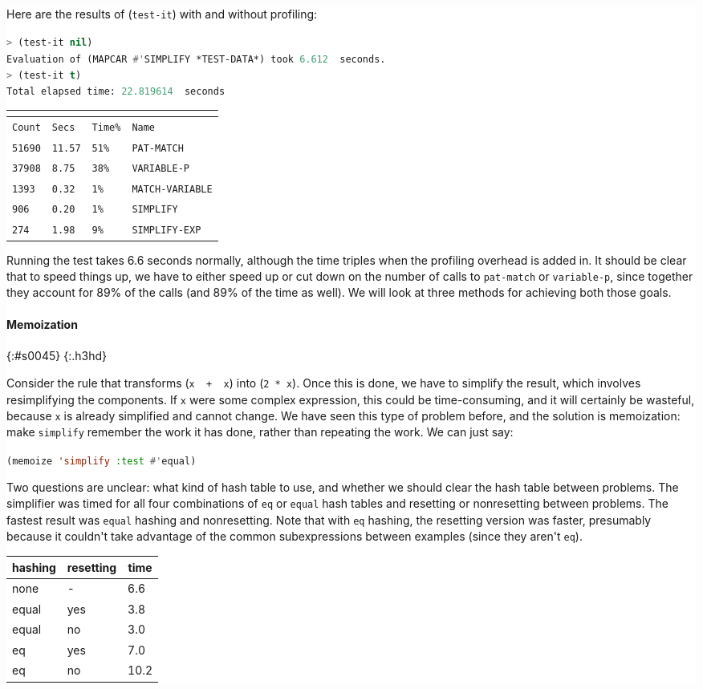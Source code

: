 Here are the results of (`test-it`) with and without profiling:

```lisp
> (test-it nil)
Evaluation of (MAPCAR #'SIMPLIFY *TEST-DATA*) took 6.612  seconds.
> (test-it t)
Total elapsed time: 22.819614  seconds
```

| []()    |         |         |                  |
|---------|---------|---------|------------------|
| `Count` | `Secs`  | `Time%` | `Name`           |
| `51690` | `11.57` | `51%`   | `PAT-MATCH`      |
| `37908` | `8.75`  | `38%`   | `VARIABLE-P`     |
| `1393`  | `0.32`  | `1%`    | `MATCH-VARIABLE` |
| `906`   | `0.20`  | `1%`    | `SIMPLIFY`       |
| `274`   | `1.98`  | `9%`    | `SIMPLIFY-EXP`   |

Running the test takes 6.6  seconds normally, although the time triples when the profiling overhead is added in.
It should be clear that to speed things up, we have to either speed up or cut down on the number of calls to `pat-match` or `variable-p`, since together they account for 89% of the calls (and 89% of the time as well).
We will look at three methods for achieving both those goals.

#### Memoization
{:#s0045}
{:.h3hd}

Consider the rule that transforms (`x  +  x`) into (`2 * x`).
Once this is done, we have to simplify the result, which involves resimplifying the components.
If `x` were some complex expression, this could be time-consuming, and it will certainly be wasteful, because `x` is already simplified and cannot change.
We have seen this type of problem before, and the solution is memoization: make `simplify` remember the work it has done, rather than repeating the work.
We can just say:

```lisp
(memoize 'simplify :test #'equal)
```

Two questions are unclear: what kind of hash table to use, and whether we should clear the hash table between problems.
The simplifier was timed for all four combinations of `eq` or `equal` hash tables and resetting or nonresetting between problems.
The fastest result was `equal` hashing and nonresetting.
Note that with `eq` hashing, the resetting version was faster, presumably because it couldn't take advantage of the common subexpressions between examples (since they aren't `eq`).

| hashing | resetting | time |
|---------|-----------|------|
| none    | -         | 6.6  |
| equal   | yes       | 3.8  |
| equal   | no        | 3.0  |
| eq      | yes       | 7.0  |
| eq      | no        | 10.2 |
